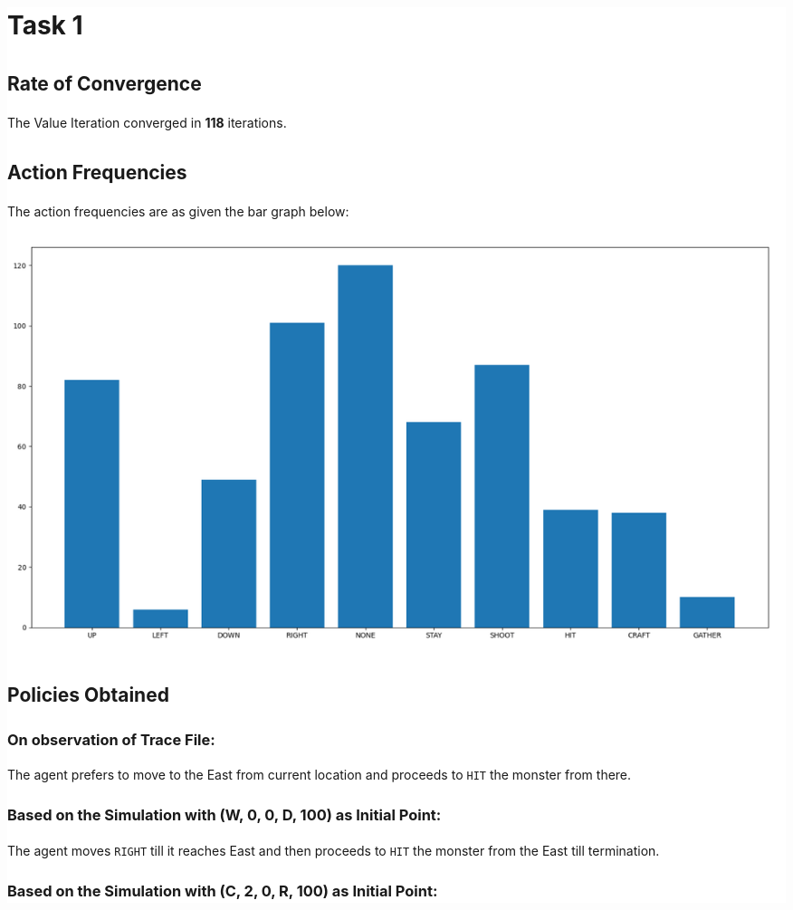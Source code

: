 # Task 1

## Rate of Convergence

The Value Iteration converged in **118** iterations.

## Action Frequencies

The action frequencies are as given the bar graph below:

![Report%20on%20Value%20Iteration%2048d3978775b14e428f6eef45af5129ab/Untitled.png](Report%20on%20Value%20Iteration%2048d3978775b14e428f6eef45af5129ab/Untitled.png)

## Policies Obtained

### On observation of Trace File:

The agent prefers to move to the East from current location and proceeds to `HIT` the monster from there. 

### Based on the Simulation with (W, 0, 0, D, 100) as Initial Point:

The agent moves `RIGHT` till it reaches East and then proceeds to `HIT` the monster from the East till termination.

### Based on the Simulation with (C, 2, 0, R, 100) as Initial Point:
